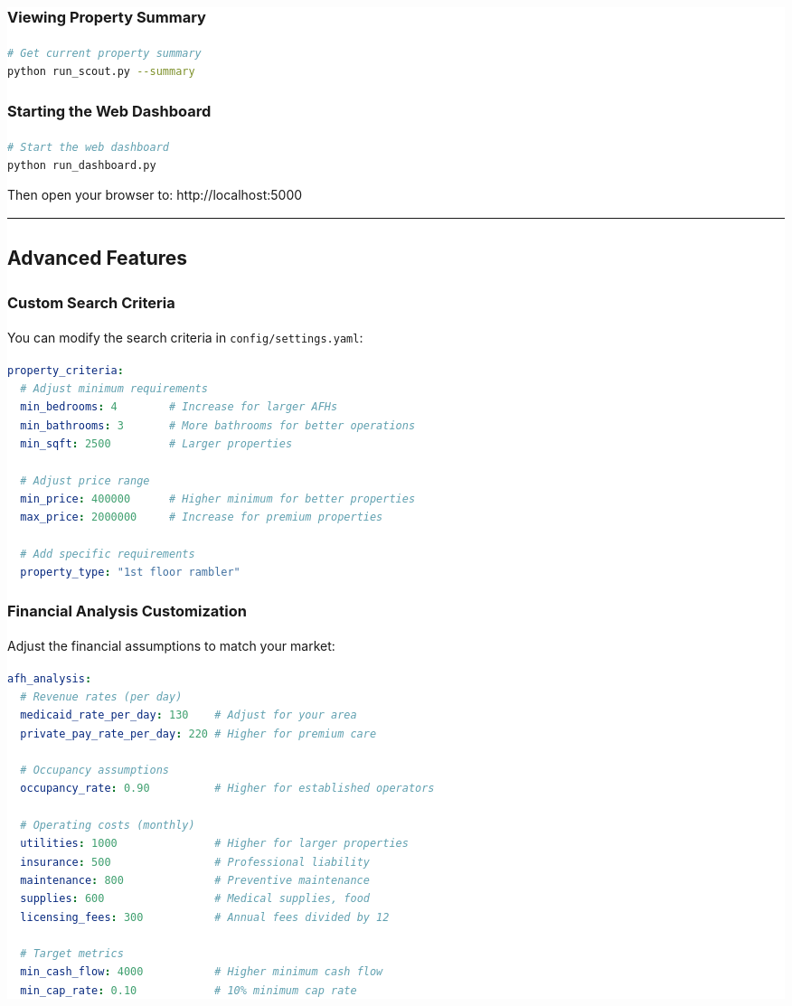 ### Viewing Property Summary

```bash
# Get current property summary
python run_scout.py --summary
```

### Starting the Web Dashboard

```bash
# Start the web dashboard
python run_dashboard.py
```

Then open your browser to: http://localhost:5000

---

## Advanced Features

### Custom Search Criteria

You can modify the search criteria in `config/settings.yaml`:

```yaml
property_criteria:
  # Adjust minimum requirements
  min_bedrooms: 4        # Increase for larger AFHs
  min_bathrooms: 3       # More bathrooms for better operations
  min_sqft: 2500         # Larger properties
  
  # Adjust price range
  min_price: 400000      # Higher minimum for better properties
  max_price: 2000000     # Increase for premium properties
  
  # Add specific requirements
  property_type: "1st floor rambler"
```

### Financial Analysis Customization

Adjust the financial assumptions to match your market:

```yaml
afh_analysis:
  # Revenue rates (per day)
  medicaid_rate_per_day: 130    # Adjust for your area
  private_pay_rate_per_day: 220 # Higher for premium care
  
  # Occupancy assumptions
  occupancy_rate: 0.90          # Higher for established operators
  
  # Operating costs (monthly)
  utilities: 1000               # Higher for larger properties
  insurance: 500                # Professional liability
  maintenance: 800              # Preventive maintenance
  supplies: 600                 # Medical supplies, food
  licensing_fees: 300           # Annual fees divided by 12
  
  # Target metrics
  min_cash_flow: 4000           # Higher minimum cash flow
  min_cap_rate: 0.10            # 10% minimum cap rate
```
